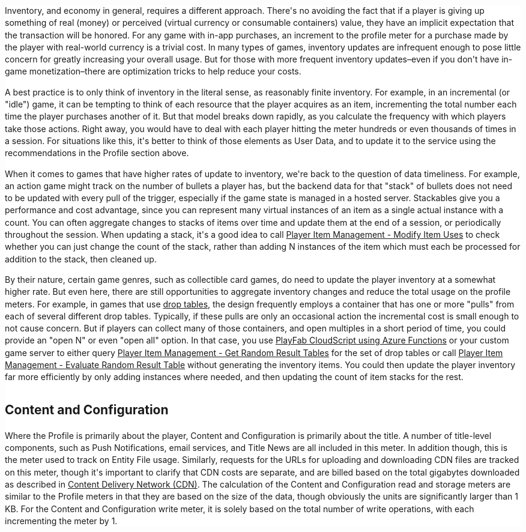 Inventory, and economy in general, requires a different approach. There's no avoiding the fact that if a player is giving up something of real (money) or perceived (virtual currency or consumable containers) value, they have an implicit expectation that the transaction will be honored. For any game with in-app purchases, an increment to the profile meter for a purchase made by the player with real-world currency is a trivial cost. In many types of games, inventory updates are infrequent enough to pose little concern for greatly increasing your overall usage. But for those with more frequent inventory updates–even if you don't have in-game monetization–there are optimization tricks to help reduce your costs.

A best practice is to only think of inventory in the literal sense, as reasonably finite inventory. For example, in an incremental (or "idle") game, it can be tempting to think of each resource that the player acquires as an item, incrementing the total number each time the player purchases another of it. But that model breaks down rapidly, as you calculate the frequency with which players take those actions. Right away, you would have to deal with each player hitting the meter hundreds or even thousands of times in a session. For situations like this, it's better to think of those elements as User Data, and to update it to the service using the recommendations in the Profile section above.

When it comes to games that have higher rates of update to inventory, we're back to the question of data timeliness. For example, an action game might track on the number of bullets a player has, but the backend data for that "stack" of bullets does not need to be updated with every pull of the trigger, especially if the game state is managed in a hosted server. Stackables give you a performance and cost advantage, since you can represent many virtual instances of an item as a single actual instance with a count. You can often aggregate changes to stacks of items over time and update them at the end of a session, or periodically throughout the session. When updating a stack, it's a good idea to call [Player Item Management - Modify Item Uses](xref:titleid.playfabapi.com.server.playeritemmanagement.modifyitemuses) to check whether you can just change the count of the stack, rather than adding N instances of the item which must each be processed for addition to the stack, then cleaned up.

By their nature, certain game genres, such as collectible card games, do need to update the player inventory at a somewhat higher rate. But even here, there are still opportunities to aggregate inventory changes and reduce the total usage on the profile meters. For example, in games that use [drop tables](../commerce/items/drop-tables.md), the design frequently employs a container that has one or more "pulls" from each of several different drop tables. Typically, if these pulls are only an occasional action the incremental cost is small enough to not cause concern. But if players can collect many of those containers, and open multiples in a short period of time, you could provide an "open N" or even "open all" option. In that case, you use [PlayFab CloudScript using Azure Functions](../automation/cloudscript-af/index.md) or your custom game server to either query [Player Item Management - Get Random Result Tables](xref:titleid.playfabapi.com.server.playeritemmanagement.getrandomresulttables) for the set of drop tables or call [Player Item Management - Evaluate Random Result Table](xref:titleid.playfabapi.com.server.playeritemmanagement.evaluaterandomresulttable) without generating the inventory items. You could then update the player inventory far more efficiently by only adding instances where needed, and then updating the count of item stacks for the rest.

## Content and Configuration

Where the Profile is primarily about the player, Content and Configuration is primarily about the title. A number of title-level components, such as Push Notifications, email services, and Title News are all included in this meter. In addition though, this is the meter used to track on Entity File usage. Similarly, requests for the URLs for uploading and downloading CDN files are tracked on this meter, though it's important to clarify that CDN costs are separate, and are billed based on the total gigabytes downloaded as described in [Content Delivery Network (CDN)](../data/content-delivery-network/index.md). The calculation of the Content and Configuration read and storage meters are similar to the Profile meters in that they are based on the size of the data, though obviously the units are significantly larger than 1 KB. For the Content and Configuration write meter, it is solely based on the total number of write operations, with each incrementing the meter by 1.
